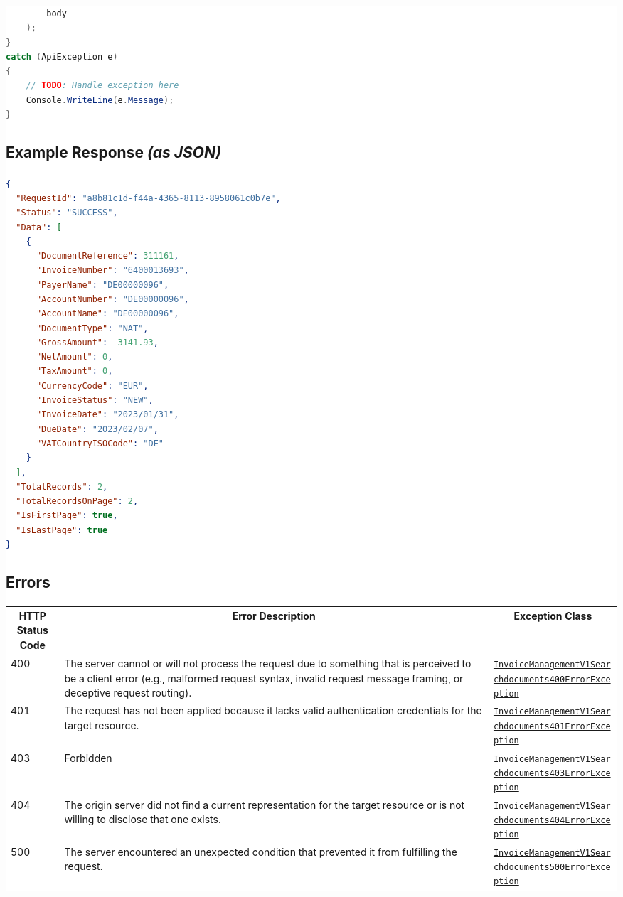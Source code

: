 ```csharp
        body
    );
}
catch (ApiException e)
{
    // TODO: Handle exception here
    Console.WriteLine(e.Message);
}
```

## Example Response *(as JSON)*

```json
{
  "RequestId": "a8b81c1d-f44a-4365-8113-8958061c0b7e",
  "Status": "SUCCESS",
  "Data": [
    {
      "DocumentReference": 311161,
      "InvoiceNumber": "6400013693",
      "PayerName": "DE00000096",
      "AccountNumber": "DE00000096",
      "AccountName": "DE00000096",
      "DocumentType": "NAT",
      "GrossAmount": -3141.93,
      "NetAmount": 0,
      "TaxAmount": 0,
      "CurrencyCode": "EUR",
      "InvoiceStatus": "NEW",
      "InvoiceDate": "2023/01/31",
      "DueDate": "2023/02/07",
      "VATCountryISOCode": "DE"
    }
  ],
  "TotalRecords": 2,
  "TotalRecordsOnPage": 2,
  "IsFirstPage": true,
  "IsLastPage": true
}
```

## Errors

| HTTP Status Code | Error Description | Exception Class |
|  --- | --- | --- |
| 400 | The server cannot or will not process the request due to something that is perceived to be a client error (e.g., malformed request syntax, invalid request message framing, or deceptive request routing). | [`InvoiceManagementV1Searchdocuments400ErrorException`](../../doc/models/invoice-management-v1-searchdocuments-400-error-exception.md) |
| 401 | The request has not been applied because it lacks valid  authentication credentials for the target resource. | [`InvoiceManagementV1Searchdocuments401ErrorException`](../../doc/models/invoice-management-v1-searchdocuments-401-error-exception.md) |
| 403 | Forbidden | [`InvoiceManagementV1Searchdocuments403ErrorException`](../../doc/models/invoice-management-v1-searchdocuments-403-error-exception.md) |
| 404 | The origin server did not find a current representation  for the target resource or is not willing to disclose  that one exists. | [`InvoiceManagementV1Searchdocuments404ErrorException`](../../doc/models/invoice-management-v1-searchdocuments-404-error-exception.md) |
| 500 | The server encountered an unexpected condition that  prevented it from fulfilling the request. | [`InvoiceManagementV1Searchdocuments500ErrorException`](../../doc/models/invoice-management-v1-searchdocuments-500-error-exception.md) |
